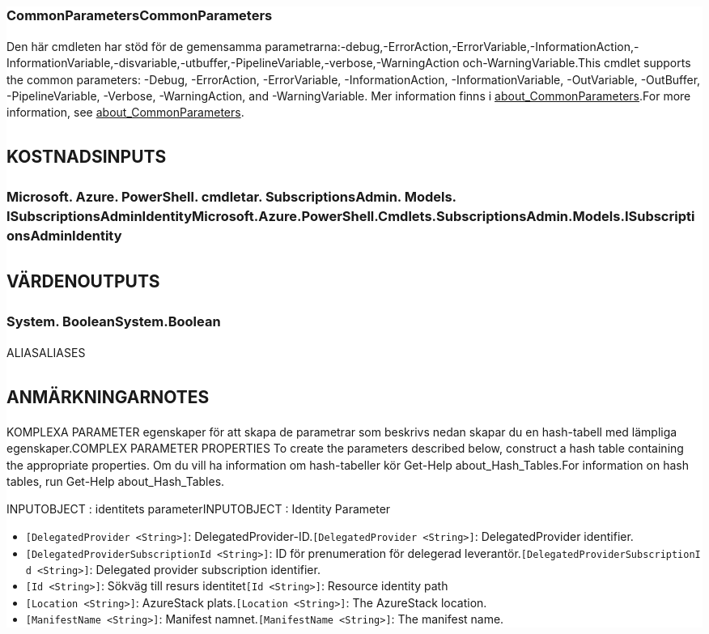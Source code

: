 ### <span data-ttu-id="d3982-130">CommonParameters</span><span class="sxs-lookup"><span data-stu-id="d3982-130">CommonParameters</span></span>
<span data-ttu-id="d3982-131">Den här cmdleten har stöd för de gemensamma parametrarna:-debug,-ErrorAction,-ErrorVariable,-InformationAction,-InformationVariable,-disvariable,-utbuffer,-PipelineVariable,-verbose,-WarningAction och-WarningVariable.</span><span class="sxs-lookup"><span data-stu-id="d3982-131">This cmdlet supports the common parameters: -Debug, -ErrorAction, -ErrorVariable, -InformationAction, -InformationVariable, -OutVariable, -OutBuffer, -PipelineVariable, -Verbose, -WarningAction, and -WarningVariable.</span></span> <span data-ttu-id="d3982-132">Mer information finns i [about_CommonParameters](http://go.microsoft.com/fwlink/?LinkID=113216).</span><span class="sxs-lookup"><span data-stu-id="d3982-132">For more information, see [about_CommonParameters](http://go.microsoft.com/fwlink/?LinkID=113216).</span></span>

## <span data-ttu-id="d3982-133">KOSTNADS</span><span class="sxs-lookup"><span data-stu-id="d3982-133">INPUTS</span></span>

### <span data-ttu-id="d3982-134">Microsoft. Azure. PowerShell. cmdletar. SubscriptionsAdmin. Models. ISubscriptionsAdminIdentity</span><span class="sxs-lookup"><span data-stu-id="d3982-134">Microsoft.Azure.PowerShell.Cmdlets.SubscriptionsAdmin.Models.ISubscriptionsAdminIdentity</span></span>

## <span data-ttu-id="d3982-135">VÄRDEN</span><span class="sxs-lookup"><span data-stu-id="d3982-135">OUTPUTS</span></span>

### <span data-ttu-id="d3982-136">System. Boolean</span><span class="sxs-lookup"><span data-stu-id="d3982-136">System.Boolean</span></span>

<span data-ttu-id="d3982-137">ALIAS</span><span class="sxs-lookup"><span data-stu-id="d3982-137">ALIASES</span></span>

## <span data-ttu-id="d3982-138">ANMÄRKNINGAR</span><span class="sxs-lookup"><span data-stu-id="d3982-138">NOTES</span></span>

<span data-ttu-id="d3982-139">KOMPLEXA PARAMETER egenskaper för att skapa de parametrar som beskrivs nedan skapar du en hash-tabell med lämpliga egenskaper.</span><span class="sxs-lookup"><span data-stu-id="d3982-139">COMPLEX PARAMETER PROPERTIES To create the parameters described below, construct a hash table containing the appropriate properties.</span></span> <span data-ttu-id="d3982-140">Om du vill ha information om hash-tabeller kör Get-Help about_Hash_Tables.</span><span class="sxs-lookup"><span data-stu-id="d3982-140">For information on hash tables, run Get-Help about_Hash_Tables.</span></span>

<span data-ttu-id="d3982-141">INPUTOBJECT <ISubscriptionsAdminIdentity> : identitets parameter</span><span class="sxs-lookup"><span data-stu-id="d3982-141">INPUTOBJECT <ISubscriptionsAdminIdentity>: Identity Parameter</span></span>
  - <span data-ttu-id="d3982-142">`[DelegatedProvider <String>]`: DelegatedProvider-ID.</span><span class="sxs-lookup"><span data-stu-id="d3982-142">`[DelegatedProvider <String>]`: DelegatedProvider identifier.</span></span>
  - <span data-ttu-id="d3982-143">`[DelegatedProviderSubscriptionId <String>]`: ID för prenumeration för delegerad leverantör.</span><span class="sxs-lookup"><span data-stu-id="d3982-143">`[DelegatedProviderSubscriptionId <String>]`: Delegated provider subscription identifier.</span></span>
  - <span data-ttu-id="d3982-144">`[Id <String>]`: Sökväg till resurs identitet</span><span class="sxs-lookup"><span data-stu-id="d3982-144">`[Id <String>]`: Resource identity path</span></span>
  - <span data-ttu-id="d3982-145">`[Location <String>]`: AzureStack plats.</span><span class="sxs-lookup"><span data-stu-id="d3982-145">`[Location <String>]`: The AzureStack location.</span></span>
  - <span data-ttu-id="d3982-146">`[ManifestName <String>]`: Manifest namnet.</span><span class="sxs-lookup"><span data-stu-id="d3982-146">`[ManifestName <String>]`: The manifest name.</span></span>